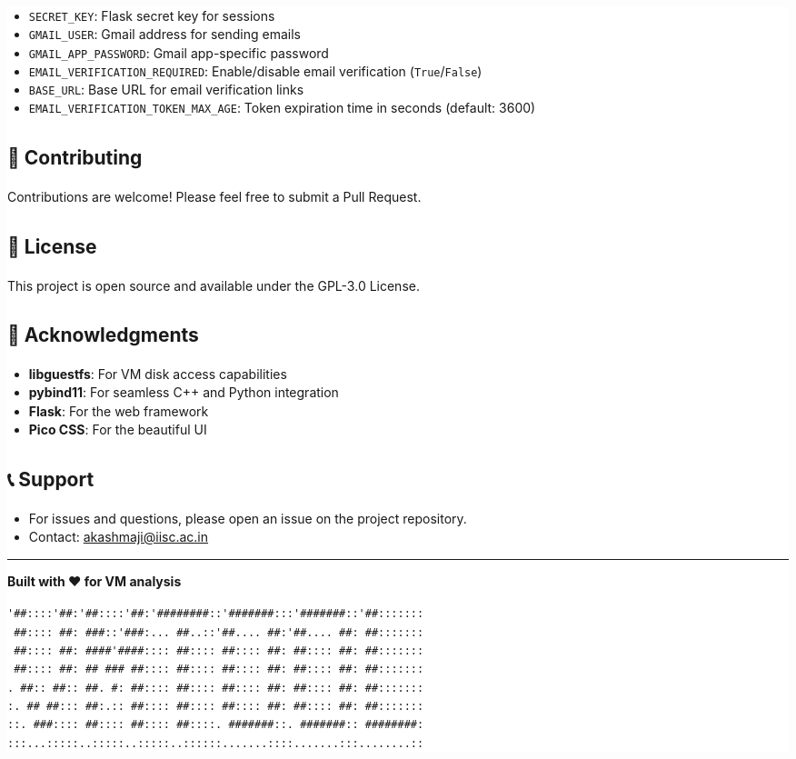 - `SECRET_KEY`: Flask secret key for sessions
- `GMAIL_USER`: Gmail address for sending emails
- `GMAIL_APP_PASSWORD`: Gmail app-specific password
- `EMAIL_VERIFICATION_REQUIRED`: Enable/disable email verification (`True`/`False`)
- `BASE_URL`: Base URL for email verification links
- `EMAIL_VERIFICATION_TOKEN_MAX_AGE`: Token expiration time in seconds (default: 3600)

## 🤝 Contributing

Contributions are welcome! Please feel free to submit a Pull Request.

## 📄 License

This project is open source and available under the GPL-3.0 License.

## 🙏 Acknowledgments

- **libguestfs**: For VM disk access capabilities
- **pybind11**: For seamless C++ and Python integration
- **Flask**: For the web framework
- **Pico CSS**: For the beautiful UI

## 📞 Support

- For issues and questions, please open an issue on the project repository.
- Contact: [akashmaji@iisc.ac.in](mailto:akashmaji@iisc.ac.in)

---

**Built with ❤️ for VM analysis**
```
'##::::'##:'##::::'##:'########::'#######:::'#######::'##:::::::
 ##:::: ##: ###::'###:... ##..::'##.... ##:'##.... ##: ##:::::::
 ##:::: ##: ####'####:::: ##:::: ##:::: ##: ##:::: ##: ##:::::::
 ##:::: ##: ## ### ##:::: ##:::: ##:::: ##: ##:::: ##: ##:::::::
. ##:: ##:: ##. #: ##:::: ##:::: ##:::: ##: ##:::: ##: ##:::::::
:. ## ##::: ##:.:: ##:::: ##:::: ##:::: ##: ##:::: ##: ##:::::::
::. ###:::: ##:::: ##:::: ##::::. #######::. #######:: ########:
:::...:::::..:::::..:::::..::::::.......::::.......:::........::
```
